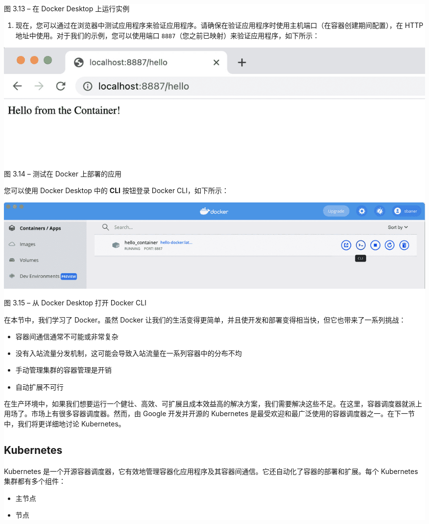 图 3.13 – 在 Docker Desktop 上运行实例

1.  现在，您可以通过在浏览器中测试应用程序来验证应用程序。请确保在验证应用程序时使用主机端口（在容器创建期间配置），在 HTTP 地址中使用。对于我们的示例，您可以使用端口 `8887`（您之前已映射）来验证应用程序，如下所示：

![图 3.14 – 测试在 Docker 上部署的应用](img/B17084_03_014.jpg)

图 3.14 – 测试在 Docker 上部署的应用

您可以使用 Docker Desktop 中的 **CLI** 按钮登录 Docker CLI，如下所示：

![图 3.15 – 从 Docker Desktop 打开 Docker CLI](img/B17084_03_015.jpg)

图 3.15 – 从 Docker Desktop 打开 Docker CLI

在本节中，我们学习了 Docker。虽然 Docker 让我们的生活变得更简单，并且使开发和部署变得相当快，但它也带来了一系列挑战：

+   容器间通信通常不可能或非常复杂

+   没有入站流量分发机制，这可能会导致入站流量在一系列容器中的分布不均

+   手动管理集群的容器管理是开销

+   自动扩展不可行

在生产环境中，如果我们想要运行一个健壮、高效、可扩展且成本效益高的解决方案，我们需要解决这些不足。在这里，容器调度器就派上用场了。市场上有很多容器调度器。然而，由 Google 开发并开源的 Kubernetes 是最受欢迎和最广泛使用的容器调度器之一。在下一节中，我们将更详细地讨论 Kubernetes。

## Kubernetes

Kubernetes 是一个开源容器调度器，它有效地管理容器化应用程序及其容器间通信。它还自动化了容器的部署和扩展。每个 Kubernetes 集群都有多个组件：

+   主节点

+   节点
